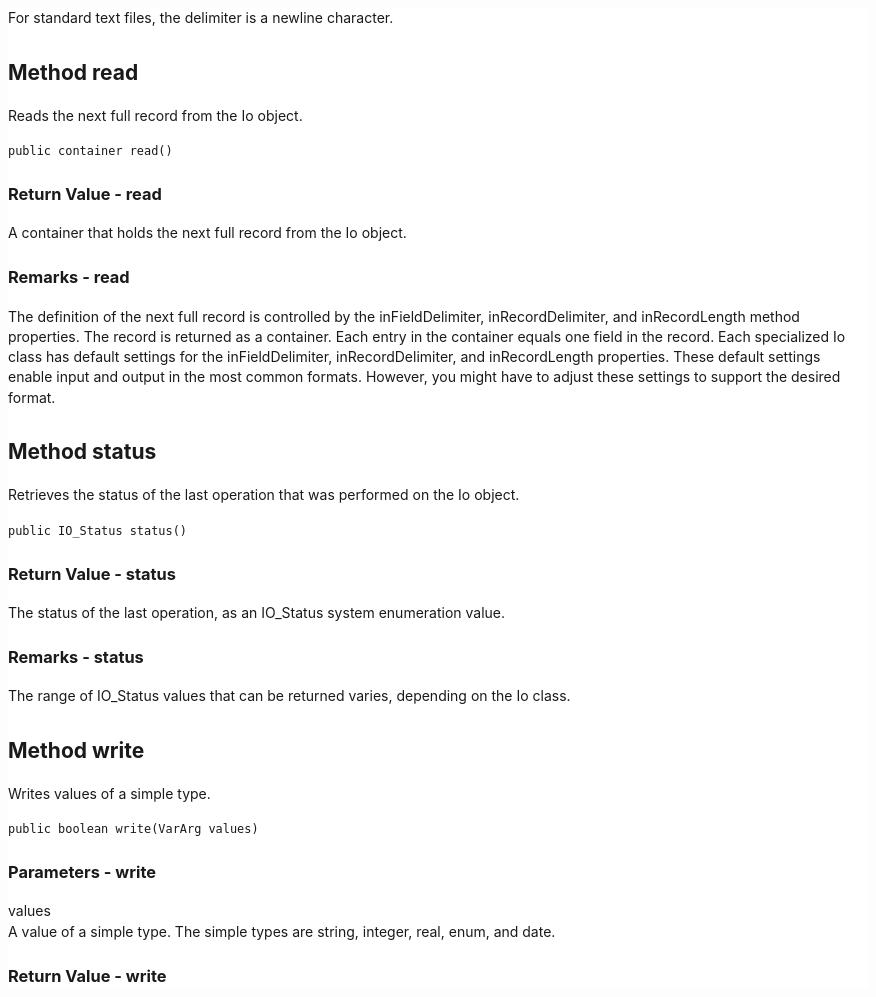 For standard text files, the delimiter is a newline character.

## Method read

Reads the next full record from the Io object.

```xpp
public container read()
```

### Return Value - read

A container that holds the next full record from the Io object.

### Remarks - read

The definition of the next full record is controlled by the inFieldDelimiter, inRecordDelimiter, and inRecordLength method properties. The record is returned as a container. Each entry in the container equals one field in the record. Each specialized Io class has default settings for the inFieldDelimiter, inRecordDelimiter, and inRecordLength properties. These default settings enable input and output in the most common formats. However, you might have to adjust these settings to support the desired format.

## Method status

Retrieves the status of the last operation that was performed on the Io object.

```xpp
public IO_Status status()
```

### Return Value - status

The status of the last operation, as an IO\_Status system enumeration value.

### Remarks - status

The range of IO\_Status values that can be returned varies, depending on the Io class.

## Method write

Writes values of a simple type.

```xpp
public boolean write(VarArg values)
```

### Parameters - write

values  
A value of a simple type. The simple types are string, integer, real, enum, and date.

### Return Value - write
